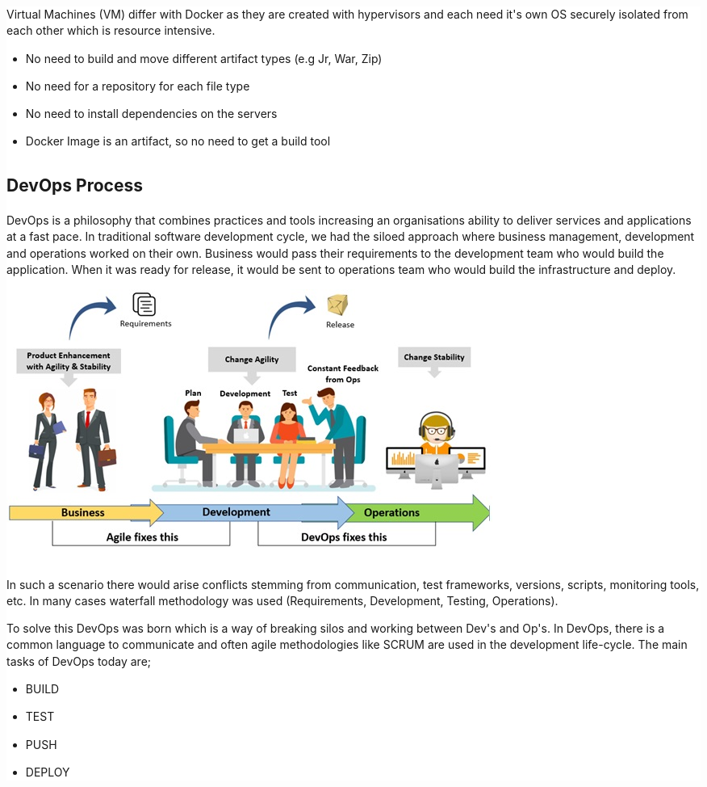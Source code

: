 Virtual Machines (VM) differ with Docker as they are created with hypervisors and each need it's own OS securely isolated from each other which is resource intensive.

* No need to build and move different artifact types (e.g Jr, War, Zip)

* No need for a repository for each file type
  
* No need to install dependencies on the servers

* Docker Image is an artifact, so no need to get a build tool

## DevOps Process

DevOps is a philosophy that combines practices and tools increasing an organisations ability to deliver services and applications at a fast pace. In traditional software development cycle, we had the siloed approach where business management, development and operations worked on their own. Business would pass their requirements to the development team who would build the application. When it was ready for release, it would be sent to operations team who would build the infrastructure and deploy.

![Image-1](./images/image-1.jpeg)

In such a scenario there  would arise conflicts stemming from communication, test frameworks, versions, scripts, monitoring tools, etc. In many cases waterfall methodology was used (Requirements, Development, Testing, Operations).

To solve this DevOps was born which is a way of breaking silos and working between Dev's and Op's. In DevOps, there is a common language to communicate and often agile methodologies like  SCRUM are used in the development life-cycle.
The main tasks of DevOps today are;

* BUILD

* TEST

* PUSH

* DEPLOY

